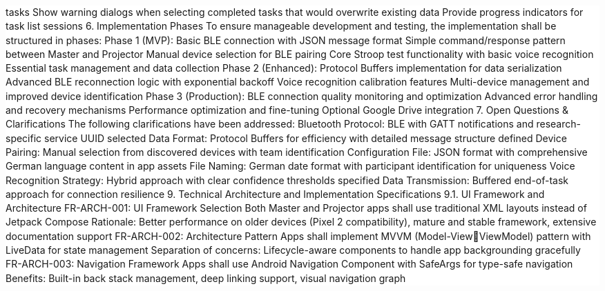 tasks
Show warning dialogs when selecting completed
tasks that would overwrite existing data
Provide progress indicators for task list sessions
6. Implementation Phases
To ensure manageable development and testing, the
implementation shall be structured in phases:
Phase 1 (MVP):
Basic BLE connection with JSON message format
Simple command/response pattern between Master
and Projector
Manual device selection for BLE pairing
Core Stroop test functionality with basic voice
recognition
Essential task management and data collection
Phase 2 (Enhanced):
Protocol Buffers implementation for data serialization
Advanced BLE reconnection logic with exponential
backoff
Voice recognition calibration features
Multi-device management and improved device
identification
Phase 3 (Production):
BLE connection quality monitoring and optimization
Advanced error handling and recovery mechanisms
Performance optimization and fine-tuning
Optional Google Drive integration
7. Open Questions & Clarifications
The following clarifications have been addressed:
Bluetooth Protocol: BLE with GATT notifications and
research-specific service UUID selected
Data Format: Protocol Buffers for efficiency with
detailed message structure defined
Device Pairing: Manual selection from discovered
devices with team identification
Configuration File: JSON format with comprehensive
German language content in app assets
File Naming: German date format with participant
identification for uniqueness
Voice Recognition Strategy: Hybrid approach with
clear confidence thresholds specified
Data Transmission: Buffered end-of-task approach for
connection resilience
9. Technical Architecture and Implementation
Specifications
9.1. UI Framework and Architecture
FR-ARCH-001: UI Framework Selection
Both Master and Projector apps shall use
traditional XML layouts instead of Jetpack
Compose
Rationale: Better performance on older devices
(Pixel 2 compatibility), mature and stable
framework, extensive documentation support
FR-ARCH-002: Architecture Pattern
Apps shall implement MVVM (Model-ViewViewModel) pattern with LiveData for state
management
Separation of concerns:
Lifecycle-aware components to handle app
backgrounding gracefully
FR-ARCH-003: Navigation Framework
Apps shall use Android Navigation Component
with SafeArgs for type-safe navigation
Benefits: Built-in back stack management, deep
linking support, visual navigation graph
